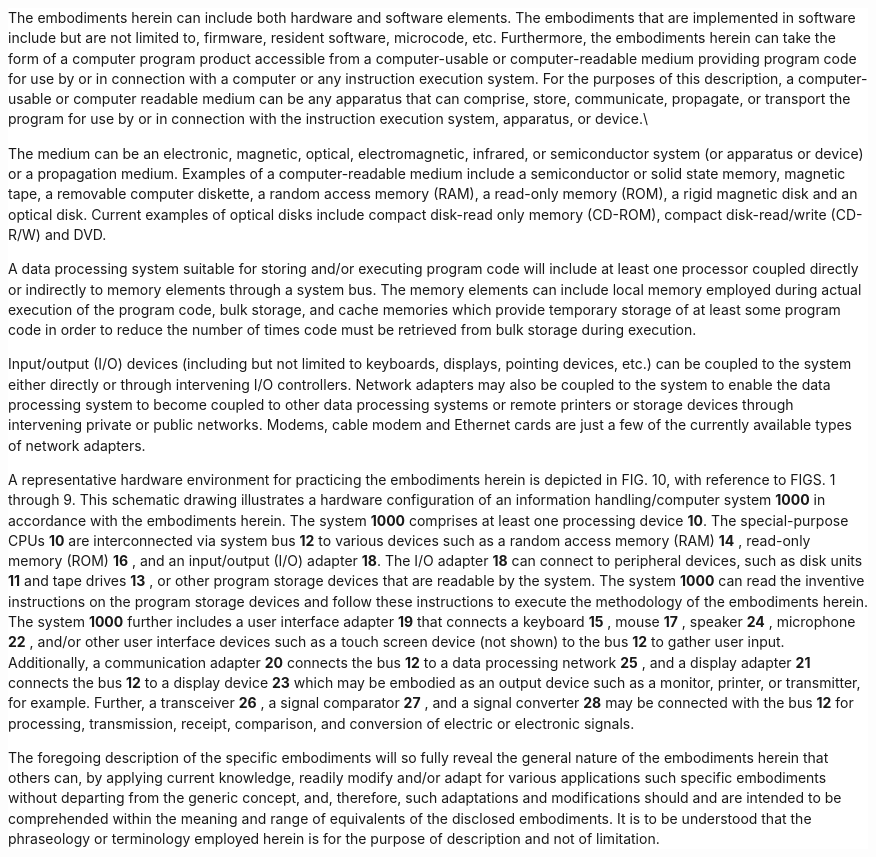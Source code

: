 The embodiments herein can include both hardware and software elements. The embodiments that are implemented in software include but are not limited to, firmware, resident software, microcode, etc. Furthermore, the embodiments herein can take the form of a computer program product accessible from a computer-usable or computer-readable medium providing program code for use by or in connection with a computer or any instruction execution system. For the purposes of this description, a computer-usable or computer readable medium can be any apparatus that can comprise, store, communicate, propagate, or transport the program for use by or in connection with the instruction execution system, apparatus, or device.\

The medium can be an electronic, magnetic, optical, electromagnetic, infrared, or semiconductor system (or apparatus or device) or a propagation medium. Examples of a computer-readable medium include a semiconductor or solid state memory, magnetic tape, a removable computer diskette, a random access memory (RAM), a read-only memory (ROM), a rigid magnetic disk and an optical disk. Current examples of optical disks include compact disk-read only memory (CD-ROM), compact disk-read/write (CD-R/W) and DVD.

A data processing system suitable for storing and/or executing program code will include at least one processor coupled directly or indirectly to memory elements through a system bus. The memory elements can include local memory employed during actual execution of the program code, bulk storage, and cache memories which provide temporary storage of at least some program code in order to reduce the number of times code must be retrieved from bulk storage during execution.

Input/output (I/O) devices (including but not limited to keyboards, displays, pointing devices, etc.) can be coupled to the system either directly or through intervening I/O controllers. Network adapters may also be coupled to the system to enable the data processing system to become coupled to other data processing systems or remote printers or storage devices through intervening private or public networks. Modems, cable modem and Ethernet cards are just a few of the currently available types of network adapters.

A representative hardware environment for practicing the embodiments herein is depicted in FIG. 10, with reference to FIGS. 1 through 9. This schematic drawing illustrates a hardware configuration of an information handling/computer system **1000** in accordance with the embodiments herein. The system **1000** comprises at least one processing device **10**. The special-purpose CPUs **10** are interconnected via system bus **12** to various devices such as a random access memory (RAM) **14** , read-only memory (ROM) **16** , and an input/output (I/O) adapter **18**. The I/O adapter **18** can connect to peripheral devices, such as disk units **11** and tape drives **13** , or other program storage devices that are readable by the system. The system **1000** can read the inventive instructions on the program storage devices and follow these instructions to execute the methodology of the embodiments herein. The system **1000** further includes a user interface adapter **19** that connects a keyboard **15** , mouse **17** , speaker **24** , microphone **22** , and/or other user interface devices such as a touch screen device (not shown) to the bus **12** to gather user input. Additionally, a communication adapter **20** connects the bus **12** to a data processing network **25** , and a display adapter **21** connects the bus **12** to a display device **23** which may be embodied as an output device such as a monitor, printer, or transmitter, for example. Further, a transceiver **26** , a signal comparator **27** , and a signal converter **28** may be connected with the bus **12** for processing, transmission, receipt, comparison, and conversion of electric or electronic signals.

The foregoing description of the specific embodiments will so fully reveal the general nature of the embodiments herein that others can, by applying current knowledge, readily modify and/or adapt for various applications such specific embodiments without departing from the generic concept, and, therefore, such adaptations and modifications should and are intended to be comprehended within the meaning and range of equivalents of the disclosed embodiments. It is to be understood that the phraseology or terminology employed herein is for the purpose of description and not of limitation.
